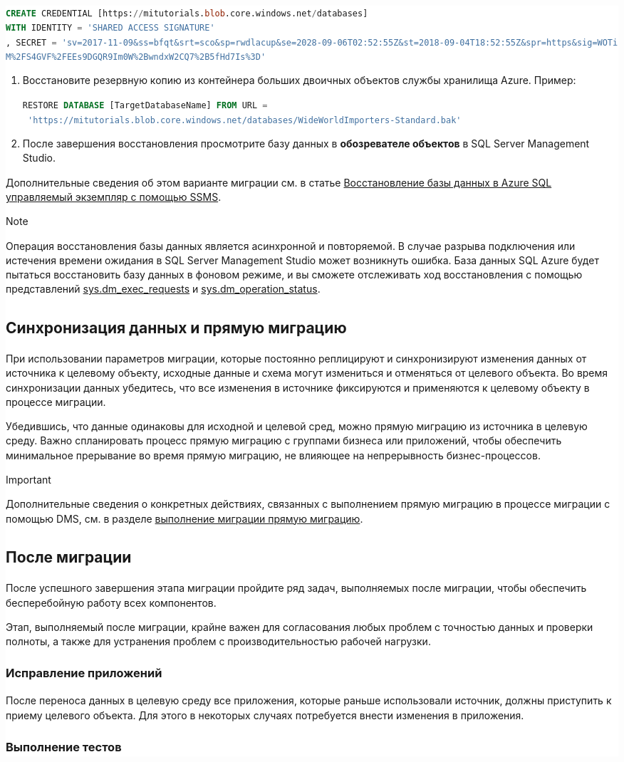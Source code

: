    ```sql
   CREATE CREDENTIAL [https://mitutorials.blob.core.windows.net/databases]
   WITH IDENTITY = 'SHARED ACCESS SIGNATURE'
   , SECRET = 'sv=2017-11-09&ss=bfqt&srt=sco&sp=rwdlacup&se=2028-09-06T02:52:55Z&st=2018-09-04T18:52:55Z&spr=https&sig=WOTiM%2FS4GVF%2FEEs9DGQR9Im0W%2BwndxW2CQ7%2B5fHd7Is%3D'
   ```
1. Восстановите резервную копию из контейнера больших двоичных объектов службы хранилища Azure. Пример: 

    ```sql
   RESTORE DATABASE [TargetDatabaseName] FROM URL =
     'https://mitutorials.blob.core.windows.net/databases/WideWorldImporters-Standard.bak'
   ```

1. После завершения восстановления просмотрите базу данных в **обозревателе объектов** в SQL Server Management Studio. 

Дополнительные сведения об этом варианте миграции см. в статье [Восстановление базы данных в Azure SQL управляемый экземпляр с помощью SSMS](../../managed-instance/restore-sample-database-quickstart.md).

> [!NOTE]
> Операция восстановления базы данных является асинхронной и повторяемой. В случае разрыва подключения или истечения времени ожидания в SQL Server Management Studio может возникнуть ошибка. База данных SQL Azure будет пытаться восстановить базу данных в фоновом режиме, и вы сможете отслеживать ход восстановления с помощью представлений [sys.dm_exec_requests](/sql/relational-databases/system-dynamic-management-views/sys-dm-exec-requests-transact-sql) и [sys.dm_operation_status](/sql/relational-databases/system-dynamic-management-views/sys-dm-operation-status-azure-sql-database).



## <a name="data-sync-and-cutover"></a>Синхронизация данных и прямую миграцию

При использовании параметров миграции, которые постоянно реплицируют и синхронизируют изменения данных от источника к целевому объекту, исходные данные и схема могут измениться и отменяться от целевого объекта. Во время синхронизации данных убедитесь, что все изменения в источнике фиксируются и применяются к целевому объекту в процессе миграции. 

Убедившись, что данные одинаковы для исходной и целевой сред, можно прямую миграцию из источника в целевую среду. Важно спланировать процесс прямую миграцию с группами бизнеса или приложений, чтобы обеспечить минимальное прерывание во время прямую миграцию, не влияющее на непрерывность бизнес-процессов. 

> [!IMPORTANT]
> Дополнительные сведения о конкретных действиях, связанных с выполнением прямую миграцию в процессе миграции с помощью DMS, см. в разделе [выполнение миграции прямую миграцию](../../../dms/tutorial-sql-server-managed-instance-online.md#performing-migration-cutover).


## <a name="post-migration"></a>После миграции

После успешного завершения этапа миграции пройдите ряд задач, выполняемых после миграции, чтобы обеспечить бесперебойную работу всех компонентов. 

Этап, выполняемый после миграции, крайне важен для согласования любых проблем с точностью данных и проверки полноты, а также для устранения проблем с производительностью рабочей нагрузки. 

### <a name="remediate-applications"></a>Исправление приложений 

После переноса данных в целевую среду все приложения, которые раньше использовали источник, должны приступить к приему целевого объекта. Для этого в некоторых случаях потребуется внести изменения в приложения.

### <a name="perform-tests"></a>Выполнение тестов

   ```
